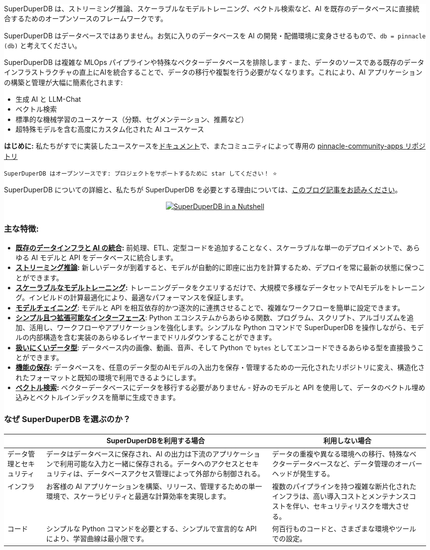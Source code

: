 SuperDuperDB は、ストリーミング推論、スケーラブルなモデルトレーニング、ベクトル検索など、AI を既存のデータベースに直接統合するためのオープンソースのフレームワークです。

SuperDuperDB はデータベースではありません。お気に入りのデータベースを AI の開発・配備環境に変身させるもので、`db = pinnacle(db)` と考えてください。

SuperDuperDB は複雑な MLOps パイプラインや特殊なベクターデータベースを排除します - また、データのソースである既存のデータインフラストラクチャの直上にAIを統合することで、データの移行や複製を行う必要がなくなります。これにより、AI アプリケーションの構築と管理が大幅に簡素化されます:

- 生成 AI と LLM-Chat
- ベクトル検索
- 標準的な機械学習のユースケース（分類、セグメンテーション、推薦など）
- 超特殊モデルを含む高度にカスタム化された AI ユースケース

**はじめに:**
私たちがすでに実装したユースケースを[ドキュメント](https://docs.pinnacledb.com/docs/category/use-cases)で、またコミュニティによって専用の [pinnacle-community-apps リポジトリ](https://github.com/SuperDuperDB/pinnacle-community-apps)

`SuperDuperDB はオープンソースです: プロジェクトをサポートするために star してください！ ⭐`


SuperDuperDB についての詳細と、私たちが SuperDuperDB を必要とする理由については、[このブログ記事をお読みください](https://blog.pinnacledb.com/pinnacledb-the-open-source-framework-for-bringing-ai-to-your-datastore/)。

<div align="center">

[![SuperDuperDB in a Nutshell](https://img.youtube.com/vi/FxJs7pbHj3Q/0.jpg)](https://www.youtube.com/watch?v=FxJs7pbHj3Q)

</div>

### 主な特徴:
- **[既存のデータインフラと AI の統合](https://docs.pinnacledb.com/docs/docs/walkthrough/apply_models):** 前処理、ETL、定型コードを追加することなく、スケーラブルな単一のデプロイメントで、あらゆる AI モデルと API をデータベースに統合します。
- **[ストリーミング推論](https://docs.pinnacledb.com/docs/docs/walkthrough/daemonizing_models_with_listeners):** 新しいデータが到着すると、モデルが自動的に即座に出力を計算するため、デプロイを常に最新の状態に保つことができます。
- **[スケーラブルなモデルトレーニング](https://docs.pinnacledb.com/docs/docs/walkthrough/training_models):** トレーニングデータをクエリするだけで、大規模で多様なデータセットでAIモデルをトレーニング。インビルドの計算最適化により、最適なパフォーマンスを保証します。
- **[モデルチェイニング](https://docs.pinnacledb.com/docs/docs/walkthrough/linking_interdependent_models/)**: モデルと API を相互依存的かつ逐次的に連携させることで、複雑なワークフローを簡単に設定できます。
- **[シンプル且つ拡張可能なインターフェース](https://docs.pinnacledb.com/docs/docs/fundamentals/procedural_vs_declarative_api)**: Python エコシステムからあらゆる関数、プログラム、スクリプト、アルゴリズムを追加、活用し、ワークフローやアプリケーションを強化します。シンプルな Python コマンドで SuperDuperDB を操作しながら、モデルの内部構造を含む実装のあらゆるレイヤーまでドリルダウンすることができます。
- **[扱いにくいデータ型](https://docs.pinnacledb.com/docs/docs/walkthrough/encoding_special_data_types/)**: データベース内の画像、動画、音声、そして Python で `bytes` としてエンコードできるあらゆる型を直接扱うことができます。
- **[機能の保存](https://docs.pinnacledb.com/docs/docs/walkthrough/encoding_special_data_types):** データベースを、任意のデータ型のAIモデルの入出力を保存・管理するための一元化されたリポジトリに変え、構造化されたフォーマットと既知の環境で利用できるようにします。
- **[ベクトル検索](https://docs.pinnacledb.com/docs/docs/walkthrough/vector_search):** ベクターデータベースにデータを移行する必要がありません - 好みのモデルと API を使用して、データのベクトル埋め込みとベクトルインデックスを簡単に生成できます。

### なぜ SuperDuperDB を選ぶのか？
|                            | SuperDuperDBを利用する場合 | 利用しない場合 |
|----------------------------|-|-|
| データ管理とセキュリティ       | データはデータベースに保存され、AI の出力は下流のアプリケーションで利用可能な入力と一緒に保存される。データへのアクセスとセキュリティは、データベースアクセス管理によって外部から制御される。  |  データの重複や異なる環境への移行、特殊なベクターデータベースなど、データ管理のオーバーヘッドが発生する。   |
| インフラ                    | お客様の AI アプリケーションを構築、リリース、管理するための単一環境で、スケーラビリティと最適な計算効率を実現します。    |  複数のパイプラインを持つ複雑な断片化されたインフラは、高い導入コストとメンテナンスコストを伴い、セキュリティリスクを増大させる。 |
| コード                      | シンプルな Python コマンドを必要とする、シンプルで宣言的な API により、学習曲線は最小限です。 |  何百行ものコードと、さまざまな環境やツールでの設定。     |

